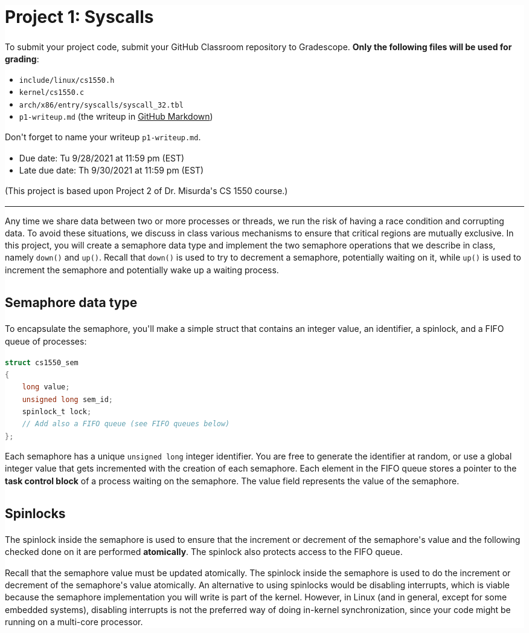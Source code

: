 Project 1: Syscalls
===================

To submit your project code, submit your GitHub Classroom repository to Gradescope. __Only the following files will be used for grading__:
- `include/linux/cs1550.h`
- `kernel/cs1550.c`
- `arch/x86/entry/syscalls/syscall_32.tbl`
- `p1-writeup.md` (the writeup in [GitHub Markdown](https://guides.github.com/features/mastering-markdown/))

Don't forget to name your writeup `p1-writeup.md`.

- Due date: Tu 9/28/2021 at 11:59 pm (EST)
- Late due date: Th 9/30/2021 at 11:59 pm (EST)

(This project is based upon Project 2 of Dr. Misurda's CS 1550 course.)

---

Any time we share data between two or more processes or threads, we run the risk of having a race condition and corrupting data. To avoid these situations, we discuss in class various mechanisms to ensure that critical regions are mutually exclusive. In this project, you will create a semaphore data type and implement the two semaphore operations that we describe in class, namely `down()` and `up()`. Recall that `down()` is used to try to decrement a semaphore, potentially waiting on it, while `up()` is used to increment the semaphore and potentially wake up a waiting process.


Semaphore data type
-------------------

To encapsulate the semaphore, you'll make a simple struct that contains an integer value, an identifier, a spinlock, and a FIFO queue of processes:

```c
struct cs1550_sem
{
	long value;
	unsigned long sem_id;
	spinlock_t lock;
	// Add also a FIFO queue (see FIFO queues below)
};
```

Each semaphore has a unique `unsigned long` integer identifier. You are free to generate the identifier at random, or use a global integer value that gets incremented with the creation of each semaphore. Each element in the FIFO queue stores a pointer to the __task control block__ of a process waiting on the semaphore. The value field represents the value of the semaphore.

Spinlocks
---------

The spinlock inside the semaphore is used to ensure that the increment or decrement of the semaphore's value and the following checked done on it are performed __atomically__. The spinlock also protects access to the FIFO queue.

Recall that the semaphore value must be updated atomically. The spinlock inside the semaphore is used to do the increment or decrement of the semaphore's value atomically. An alternative to using spinlocks would be disabling interrupts, which is viable because the semaphore implementation you will write is part of the kernel. However, in Linux (and in general, except for some embedded systems), disabling interrupts is not the preferred way of doing in-kernel synchronization, since your code might be running on a multi-core processor.

